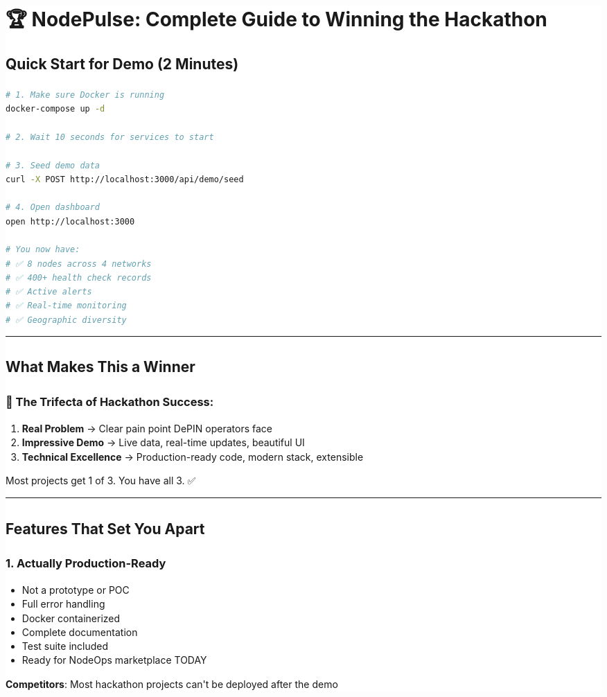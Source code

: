 # 🏆 NodePulse: Complete Guide to Winning the Hackathon

## Quick Start for Demo (2 Minutes)

```bash
# 1. Make sure Docker is running
docker-compose up -d

# 2. Wait 10 seconds for services to start

# 3. Seed demo data
curl -X POST http://localhost:3000/api/demo/seed

# 4. Open dashboard
open http://localhost:3000

# You now have:
# ✅ 8 nodes across 4 networks
# ✅ 400+ health check records
# ✅ Active alerts
# ✅ Real-time monitoring
# ✅ Geographic diversity
```

---

## What Makes This a Winner

### 🎯 The Trifecta of Hackathon Success:

1. **Real Problem** → Clear pain point DePIN operators face
2. **Impressive Demo** → Live data, real-time updates, beautiful UI
3. **Technical Excellence** → Production-ready code, modern stack, extensible

Most projects get 1 of 3. You have all 3. ✅

---

## Features That Set You Apart

### 1. **Actually Production-Ready**
- Not a prototype or POC
- Full error handling
- Docker containerized
- Complete documentation
- Test suite included
- Ready for NodeOps marketplace TODAY

**Competitors**: Most hackathon projects can't be deployed after the demo
